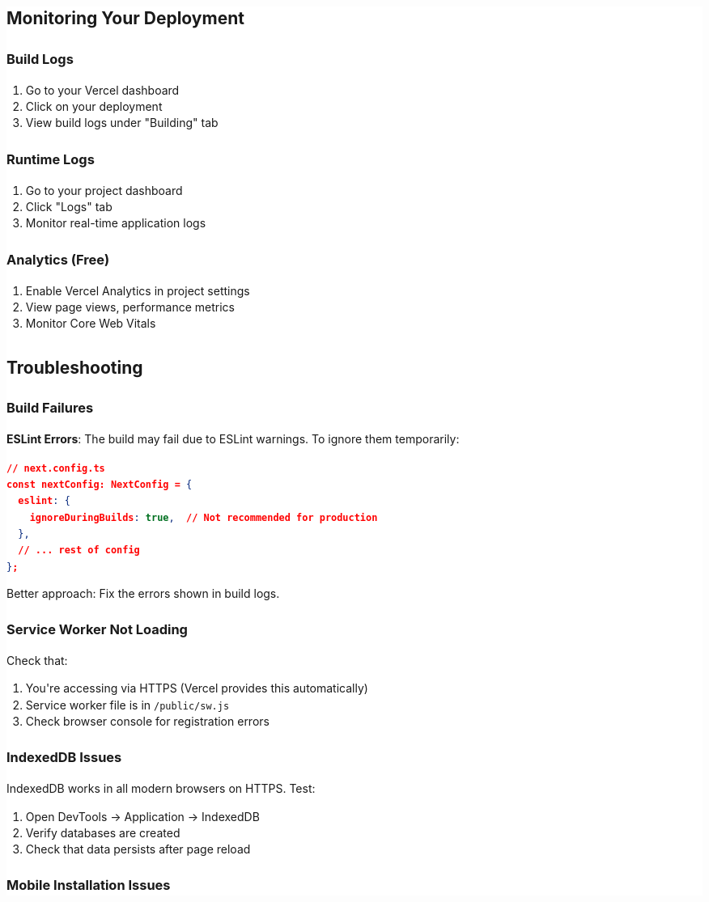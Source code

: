 ## Monitoring Your Deployment

### Build Logs
1. Go to your Vercel dashboard
2. Click on your deployment
3. View build logs under "Building" tab

### Runtime Logs
1. Go to your project dashboard
2. Click "Logs" tab
3. Monitor real-time application logs

### Analytics (Free)
1. Enable Vercel Analytics in project settings
2. View page views, performance metrics
3. Monitor Core Web Vitals

## Troubleshooting

### Build Failures

**ESLint Errors**: The build may fail due to ESLint warnings. To ignore them temporarily:

```json
// next.config.ts
const nextConfig: NextConfig = {
  eslint: {
    ignoreDuringBuilds: true,  // Not recommended for production
  },
  // ... rest of config
};
```

Better approach: Fix the errors shown in build logs.

### Service Worker Not Loading

Check that:
1. You're accessing via HTTPS (Vercel provides this automatically)
2. Service worker file is in `/public/sw.js`
3. Check browser console for registration errors

### IndexedDB Issues

IndexedDB works in all modern browsers on HTTPS. Test:
1. Open DevTools → Application → IndexedDB
2. Verify databases are created
3. Check that data persists after page reload

### Mobile Installation Issues

